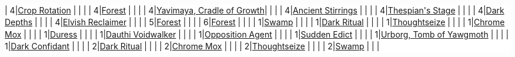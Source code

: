 |                    4|[Crop Rotation](http://gatherer.wizards.com/Pages/Card/Details.aspx?multiverseid=417430)             |                     |                                                                                                        |
|                    4|[Forest](http://gatherer.wizards.com/Pages/Card/Details.aspx?multiverseid=439860)                    |                     |                                                                                                        |
|                    4|[Yavimaya, Cradle of Growth](http://gatherer.wizards.com/Pages/Card/Details.aspx?multiverseid=522337)|                     |                                                                                                        |
|                    4|[Ancient Stirrings](http://gatherer.wizards.com/Pages/Card/Details.aspx?multiverseid=442148)         |                     |                                                                                                        |
|                    4|[Thespian's Stage](http://gatherer.wizards.com/Pages/Card/Details.aspx?multiverseid=366353)          |                     |                                                                                                        |
|                    4|[Dark Depths](http://gatherer.wizards.com/Pages/Card/Details.aspx?multiverseid=121155)               |                     |                                                                                                        |
|                    4|[Elvish Reclaimer](http://gatherer.wizards.com/Pages/Card/Details.aspx?multiverseid=466923)          |                     |                                                                                                        |
|                    5|[Forest](http://gatherer.wizards.com/Pages/Card/Details.aspx?multiverseid=439860)                    |                     |                                                                                                        |
|                    6|[Forest](http://gatherer.wizards.com/Pages/Card/Details.aspx?multiverseid=439860)                    |                     |                                                                                                        |
|                    1|[Swamp](http://gatherer.wizards.com/Pages/Card/Details.aspx?multiverseid=439858)                     |                     |                                                                                                        |
|                    1|[Dark Ritual](http://gatherer.wizards.com/Pages/Card/Details.aspx?multiverseid=651)                  |                     |                                                                                                        |
|                    1|[Thoughtseize](http://gatherer.wizards.com/Pages/Card/Details.aspx?multiverseid=438676)              |                     |                                                                                                        |
|                    1|[Chrome Mox](http://gatherer.wizards.com/Pages/Card/Details.aspx?multiverseid=413761)                |                     |                                                                                                        |
|                    1|[Duress](http://gatherer.wizards.com/Pages/Card/Details.aspx?multiverseid=14557)                     |                     |                                                                                                        |
|                    1|[Dauthi Voidwalker](http://gatherer.wizards.com/Pages/Card/Details.aspx?multiverseid=522157)         |                     |                                                                                                        |
|                    1|[Opposition Agent](http://gatherer.wizards.com/Pages/Card/Details.aspx?multiverseid=497661)          |                     |                                                                                                        |
|                    1|[Sudden Edict](http://gatherer.wizards.com/Pages/Card/Details.aspx?multiverseid=522176)              |                     |                                                                                                        |
|                    1|[Urborg, Tomb of Yawgmoth](http://gatherer.wizards.com/Pages/Card/Details.aspx?multiverseid=383425)  |                     |                                                                                                        |
|                    1|[Dark Confidant](http://gatherer.wizards.com/Pages/Card/Details.aspx?multiverseid=397731)            |                     |                                                                                                        |
|                    2|[Dark Ritual](http://gatherer.wizards.com/Pages/Card/Details.aspx?multiverseid=651)                  |                     |                                                                                                        |
|                    2|[Chrome Mox](http://gatherer.wizards.com/Pages/Card/Details.aspx?multiverseid=413761)                |                     |                                                                                                        |
|                    2|[Thoughtseize](http://gatherer.wizards.com/Pages/Card/Details.aspx?multiverseid=438676)              |                     |                                                                                                        |
|                    2|[Swamp](http://gatherer.wizards.com/Pages/Card/Details.aspx?multiverseid=439858)                     |                     |                                                                                                        |